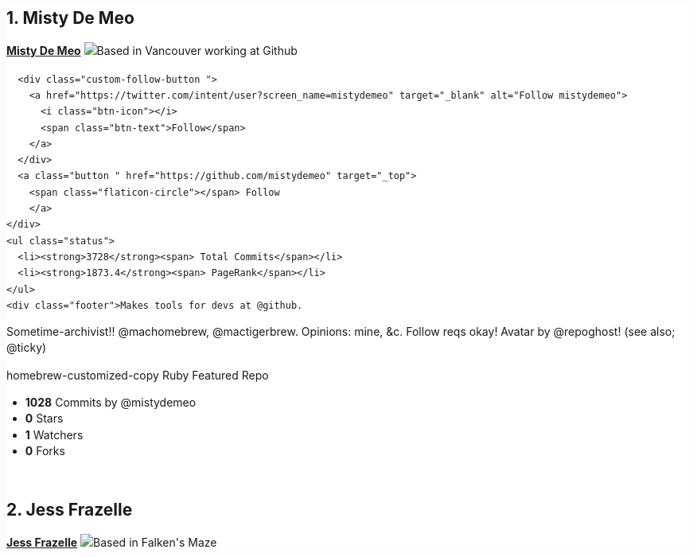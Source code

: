 
<div style="height: 45px;"><h2>1. Misty De Meo</h2></div>    
<div id="user-card">
  <div class="github-card user-card">
    <div class="header">
      <a class="avatar" href="https://github.com/mistydemeo" target="_top"><strong>Misty De Meo</strong></a>
      <img src="http://pbs.twimg.com/profile_images/695096215927521280/Gyl1TuMi_normal.jpg"><span class="location">Based in Vancouver  working at Github</span></span>

      <div class="custom-follow-button ">
        <a href="https://twitter.com/intent/user?screen_name=mistydemeo" target="_blank" alt="Follow mistydemeo">
          <i class="btn-icon"></i>
          <span class="btn-text">Follow</span>
        </a>
      </div>
      <a class="button " href="https://github.com/mistydemeo" target="_top">
        <span class="flaticon-circle"></span> Follow
        </a>
    </div>
    <ul class="status">
      <li><strong>3728</strong><span> Total Commits</span></li>
      <li><strong>1873.4</strong><span> PageRank</span></li>
    </ul>
    <div class="footer">Makes tools for devs at @github.
Sometime-archivist!!
@machomebrew, @mactigerbrew.
Opinions: mine, &c.
Follow reqs okay!
Avatar by @repoghost!
(see also; @ticky)</div>
    <div class="repo_header">homebrew-customized-copy <span class="language">Ruby</span> <span class="featured_repo">Featured Repo</span></div>
    <ul class="repo_stats">
      <li><strong>1028</strong><span> Commits by @mistydemeo</span></li>
      <li><strong>0</strong><span> Stars</span></li>
      <li><strong>1</strong><span> Watchers</span></li>
      <li><strong>0</strong><span> Forks</span></li>
    </ul>
    <div class="repo_footer"></div>
  </div>
</div>
<div style="height: 5px"></div>

<div style="height: 45px;"><h2>2. Jess Frazelle</h2></div>    
<div id="user-card">
  <div class="github-card user-card">
    <div class="header">
      <a class="avatar" href="https://github.com/jfrazelle" target="_top"><strong>Jess Frazelle</strong></a>
      <img src="http://pbs.twimg.com/profile_images/635287771570114560/ALpwsifs_normal.jpg"><span class="location">Based in Falken's Maze</span></span>
